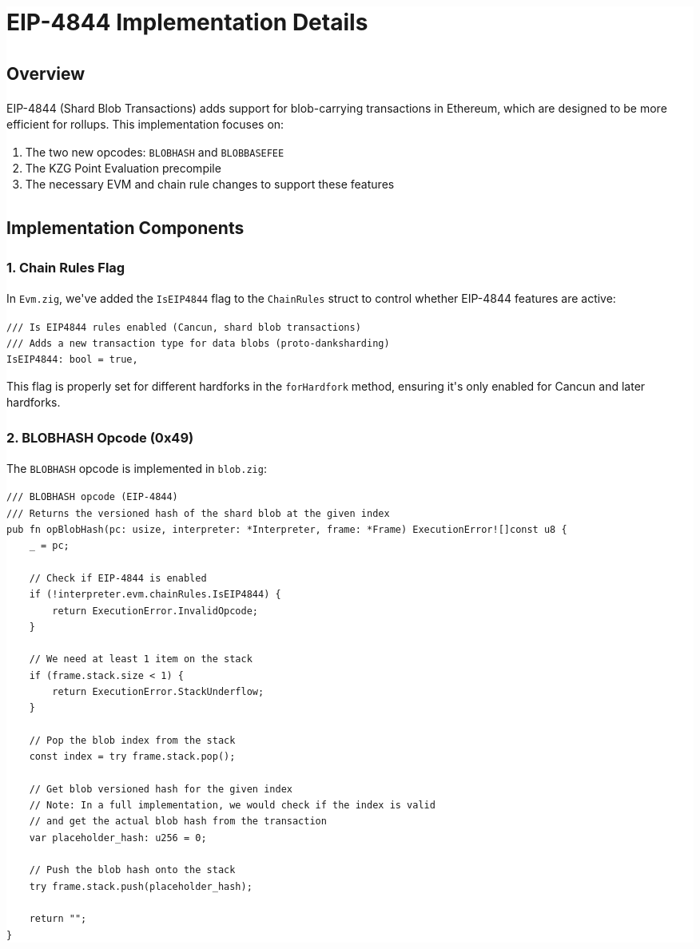 # EIP-4844 Implementation Details

## Overview

EIP-4844 (Shard Blob Transactions) adds support for blob-carrying transactions in Ethereum, which are designed to be more efficient for rollups. This implementation focuses on:

1. The two new opcodes: `BLOBHASH` and `BLOBBASEFEE`
2. The KZG Point Evaluation precompile
3. The necessary EVM and chain rule changes to support these features

## Implementation Components

### 1. Chain Rules Flag

In `Evm.zig`, we've added the `IsEIP4844` flag to the `ChainRules` struct to control whether EIP-4844 features are active:

```zig
/// Is EIP4844 rules enabled (Cancun, shard blob transactions)
/// Adds a new transaction type for data blobs (proto-danksharding)
IsEIP4844: bool = true,
```

This flag is properly set for different hardforks in the `forHardfork` method, ensuring it's only enabled for Cancun and later hardforks.

### 2. BLOBHASH Opcode (0x49)

The `BLOBHASH` opcode is implemented in `blob.zig`:

```zig
/// BLOBHASH opcode (EIP-4844)
/// Returns the versioned hash of the shard blob at the given index
pub fn opBlobHash(pc: usize, interpreter: *Interpreter, frame: *Frame) ExecutionError![]const u8 {
    _ = pc;
    
    // Check if EIP-4844 is enabled
    if (!interpreter.evm.chainRules.IsEIP4844) {
        return ExecutionError.InvalidOpcode;
    }
    
    // We need at least 1 item on the stack
    if (frame.stack.size < 1) {
        return ExecutionError.StackUnderflow;
    }
    
    // Pop the blob index from the stack
    const index = try frame.stack.pop();
    
    // Get blob versioned hash for the given index
    // Note: In a full implementation, we would check if the index is valid
    // and get the actual blob hash from the transaction
    var placeholder_hash: u256 = 0;
    
    // Push the blob hash onto the stack
    try frame.stack.push(placeholder_hash);
    
    return "";
}
```
